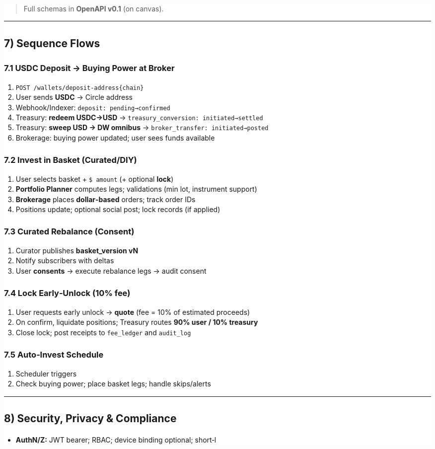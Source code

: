 > Full schemas in **OpenAPI v0.1** (on canvas).

---

## 7) Sequence Flows

### 7.1 USDC Deposit → Buying Power at Broker

1. `POST /wallets/deposit-address{chain}`
2. User sends **USDC** → Circle address
3. Webhook/Indexer: `deposit: pending→confirmed`
4. Treasury: **redeem USDC→USD** → `treasury_conversion: initiated→settled`
5. Treasury: **sweep USD → DW omnibus** → `broker_transfer: initiated→posted`
6. Brokerage: buying power updated; user sees funds available

### 7.2 Invest in Basket (Curated/DIY)

1. User selects basket + `$ amount` (+ optional **lock**)
2. **Portfolio Planner** computes legs; validations (min lot, instrument support)
3. **Brokerage** places **dollar‑based** orders; track order IDs
4. Positions update; optional social post; lock records (if applied)

### 7.3 Curated Rebalance (Consent)

1. Curator publishes **basket\_version vN**
2. Notify subscribers with deltas
3. User **consents** → execute rebalance legs → audit consent

### 7.4 Lock Early‑Unlock (10% fee)

1. User requests early unlock → **quote** (fee = 10% of estimated proceeds)
2. On confirm, liquidate positions; Treasury routes **90% user / 10% treasury**
3. Close lock; post receipts to `fee_ledger` and `audit_log`

### 7.5 Auto‑Invest Schedule

1. Scheduler triggers
2. Check buying power; place basket legs; handle skips/alerts

---

## 8) Security, Privacy & Compliance

- **AuthN/Z:** JWT bearer; RBAC; device binding optional; short‑l
